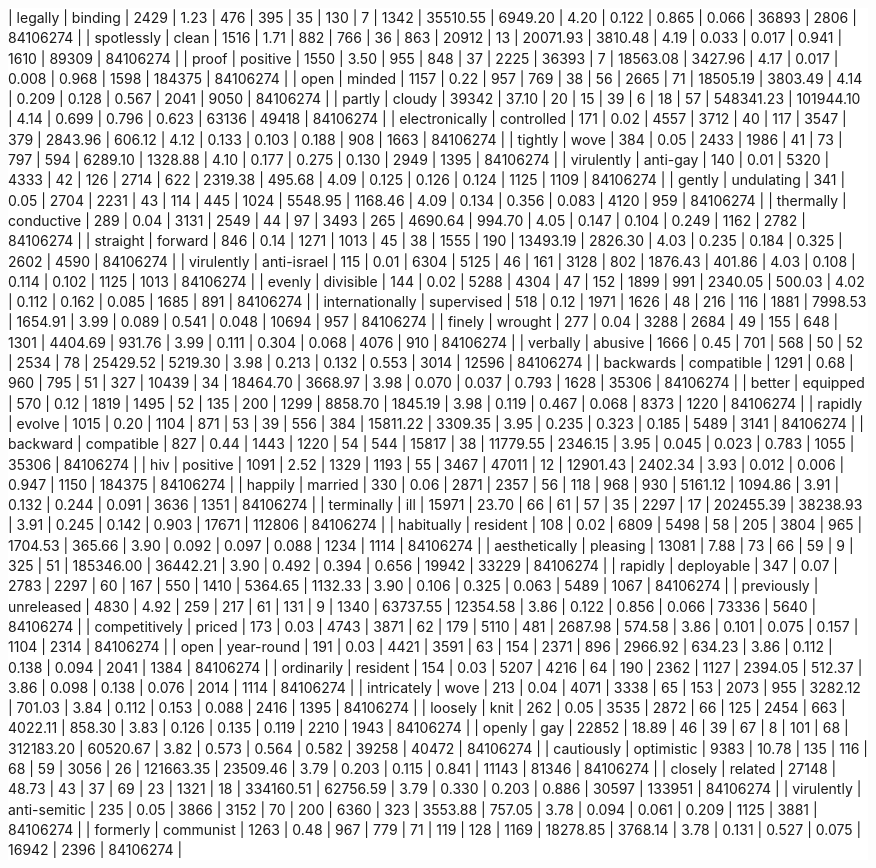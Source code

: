 | legally | binding | 2429 | 1.23 | 476 | 395 | 35 | 130 | 7 | 1342 | 35510.55 | 6949.20 | 4.20 | 0.122 | 0.865 | 0.066 | 36893 | 2806 | 84106274 |
| spotlessly | clean | 1516 | 1.71 | 882 | 766 | 36 | 863 | 20912 | 13 | 20071.93 | 3810.48 | 4.19 | 0.033 | 0.017 | 0.941 | 1610 | 89309 | 84106274 |
| proof | positive | 1550 | 3.50 | 955 | 848 | 37 | 2225 | 36393 | 7 | 18563.08 | 3427.96 | 4.17 | 0.017 | 0.008 | 0.968 | 1598 | 184375 | 84106274 |
| open | minded | 1157 | 0.22 | 957 | 769 | 38 | 56 | 2665 | 71 | 18505.19 | 3803.49 | 4.14 | 0.209 | 0.128 | 0.567 | 2041 | 9050 | 84106274 |
| partly | cloudy | 39342 | 37.10 | 20 | 15 | 39 | 6 | 18 | 57 | 548341.23 | 101944.10 | 4.14 | 0.699 | 0.796 | 0.623 | 63136 | 49418 | 84106274 |
| electronically | controlled | 171 | 0.02 | 4557 | 3712 | 40 | 117 | 3547 | 379 | 2843.96 | 606.12 | 4.12 | 0.133 | 0.103 | 0.188 | 908 | 1663 | 84106274 |
| tightly | wove | 384 | 0.05 | 2433 | 1986 | 41 | 73 | 797 | 594 | 6289.10 | 1328.88 | 4.10 | 0.177 | 0.275 | 0.130 | 2949 | 1395 | 84106274 |
| virulently | anti-gay | 140 | 0.01 | 5320 | 4333 | 42 | 126 | 2714 | 622 | 2319.38 | 495.68 | 4.09 | 0.125 | 0.126 | 0.124 | 1125 | 1109 | 84106274 |
| gently | undulating | 341 | 0.05 | 2704 | 2231 | 43 | 114 | 445 | 1024 | 5548.95 | 1168.46 | 4.09 | 0.134 | 0.356 | 0.083 | 4120 | 959 | 84106274 |
| thermally | conductive | 289 | 0.04 | 3131 | 2549 | 44 | 97 | 3493 | 265 | 4690.64 | 994.70 | 4.05 | 0.147 | 0.104 | 0.249 | 1162 | 2782 | 84106274 |
| straight | forward | 846 | 0.14 | 1271 | 1013 | 45 | 38 | 1555 | 190 | 13493.19 | 2826.30 | 4.03 | 0.235 | 0.184 | 0.325 | 2602 | 4590 | 84106274 |
| virulently | anti-israel | 115 | 0.01 | 6304 | 5125 | 46 | 161 | 3128 | 802 | 1876.43 | 401.86 | 4.03 | 0.108 | 0.114 | 0.102 | 1125 | 1013 | 84106274 |
| evenly | divisible | 144 | 0.02 | 5288 | 4304 | 47 | 152 | 1899 | 991 | 2340.05 | 500.03 | 4.02 | 0.112 | 0.162 | 0.085 | 1685 | 891 | 84106274 |
| internationally | supervised | 518 | 0.12 | 1971 | 1626 | 48 | 216 | 116 | 1881 | 7998.53 | 1654.91 | 3.99 | 0.089 | 0.541 | 0.048 | 10694 | 957 | 84106274 |
| finely | wrought | 277 | 0.04 | 3288 | 2684 | 49 | 155 | 648 | 1301 | 4404.69 | 931.76 | 3.99 | 0.111 | 0.304 | 0.068 | 4076 | 910 | 84106274 |
| verbally | abusive | 1666 | 0.45 | 701 | 568 | 50 | 52 | 2534 | 78 | 25429.52 | 5219.30 | 3.98 | 0.213 | 0.132 | 0.553 | 3014 | 12596 | 84106274 |
| backwards | compatible | 1291 | 0.68 | 960 | 795 | 51 | 327 | 10439 | 34 | 18464.70 | 3668.97 | 3.98 | 0.070 | 0.037 | 0.793 | 1628 | 35306 | 84106274 |
| better | equipped | 570 | 0.12 | 1819 | 1495 | 52 | 135 | 200 | 1299 | 8858.70 | 1845.19 | 3.98 | 0.119 | 0.467 | 0.068 | 8373 | 1220 | 84106274 |
| rapidly | evolve | 1015 | 0.20 | 1104 | 871 | 53 | 39 | 556 | 384 | 15811.22 | 3309.35 | 3.95 | 0.235 | 0.323 | 0.185 | 5489 | 3141 | 84106274 |
| backward | compatible | 827 | 0.44 | 1443 | 1220 | 54 | 544 | 15817 | 38 | 11779.55 | 2346.15 | 3.95 | 0.045 | 0.023 | 0.783 | 1055 | 35306 | 84106274 |
| hiv | positive | 1091 | 2.52 | 1329 | 1193 | 55 | 3467 | 47011 | 12 | 12901.43 | 2402.34 | 3.93 | 0.012 | 0.006 | 0.947 | 1150 | 184375 | 84106274 |
| happily | married | 330 | 0.06 | 2871 | 2357 | 56 | 118 | 968 | 930 | 5161.12 | 1094.86 | 3.91 | 0.132 | 0.244 | 0.091 | 3636 | 1351 | 84106274 |
| terminally | ill | 15971 | 23.70 | 66 | 61 | 57 | 35 | 2297 | 17 | 202455.39 | 38238.93 | 3.91 | 0.245 | 0.142 | 0.903 | 17671 | 112806 | 84106274 |
| habitually | resident | 108 | 0.02 | 6809 | 5498 | 58 | 205 | 3804 | 965 | 1704.53 | 365.66 | 3.90 | 0.092 | 0.097 | 0.088 | 1234 | 1114 | 84106274 |
| aesthetically | pleasing | 13081 | 7.88 | 73 | 66 | 59 | 9 | 325 | 51 | 185346.00 | 36442.21 | 3.90 | 0.492 | 0.394 | 0.656 | 19942 | 33229 | 84106274 |
| rapidly | deployable | 347 | 0.07 | 2783 | 2297 | 60 | 167 | 550 | 1410 | 5364.65 | 1132.33 | 3.90 | 0.106 | 0.325 | 0.063 | 5489 | 1067 | 84106274 |
| previously | unreleased | 4830 | 4.92 | 259 | 217 | 61 | 131 | 9 | 1340 | 63737.55 | 12354.58 | 3.86 | 0.122 | 0.856 | 0.066 | 73336 | 5640 | 84106274 |
| competitively | priced | 173 | 0.03 | 4743 | 3871 | 62 | 179 | 5110 | 481 | 2687.98 | 574.58 | 3.86 | 0.101 | 0.075 | 0.157 | 1104 | 2314 | 84106274 |
| open | year-round | 191 | 0.03 | 4421 | 3591 | 63 | 154 | 2371 | 896 | 2966.92 | 634.23 | 3.86 | 0.112 | 0.138 | 0.094 | 2041 | 1384 | 84106274 |
| ordinarily | resident | 154 | 0.03 | 5207 | 4216 | 64 | 190 | 2362 | 1127 | 2394.05 | 512.37 | 3.86 | 0.098 | 0.138 | 0.076 | 2014 | 1114 | 84106274 |
| intricately | wove | 213 | 0.04 | 4071 | 3338 | 65 | 153 | 2073 | 955 | 3282.12 | 701.03 | 3.84 | 0.112 | 0.153 | 0.088 | 2416 | 1395 | 84106274 |
| loosely | knit | 262 | 0.05 | 3535 | 2872 | 66 | 125 | 2454 | 663 | 4022.11 | 858.30 | 3.83 | 0.126 | 0.135 | 0.119 | 2210 | 1943 | 84106274 |
| openly | gay | 22852 | 18.89 | 46 | 39 | 67 | 8 | 101 | 68 | 312183.20 | 60520.67 | 3.82 | 0.573 | 0.564 | 0.582 | 39258 | 40472 | 84106274 |
| cautiously | optimistic | 9383 | 10.78 | 135 | 116 | 68 | 59 | 3056 | 26 | 121663.35 | 23509.46 | 3.79 | 0.203 | 0.115 | 0.841 | 11143 | 81346 | 84106274 |
| closely | related | 27148 | 48.73 | 43 | 37 | 69 | 23 | 1321 | 18 | 334160.51 | 62756.59 | 3.79 | 0.330 | 0.203 | 0.886 | 30597 | 133951 | 84106274 |
| virulently | anti-semitic | 235 | 0.05 | 3866 | 3152 | 70 | 200 | 6360 | 323 | 3553.88 | 757.05 | 3.78 | 0.094 | 0.061 | 0.209 | 1125 | 3881 | 84106274 |
| formerly | communist | 1263 | 0.48 | 967 | 779 | 71 | 119 | 128 | 1169 | 18278.85 | 3768.14 | 3.78 | 0.131 | 0.527 | 0.075 | 16942 | 2396 | 84106274 |